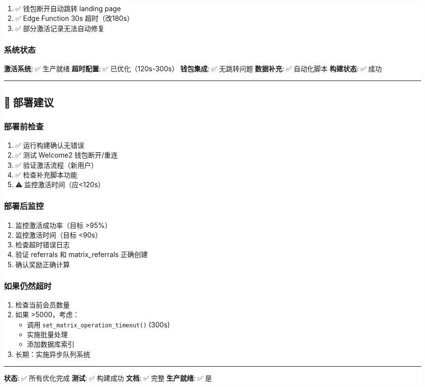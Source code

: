 1. ✅ 钱包断开自动跳转 landing page
2. ✅ Edge Function 30s 超时（改180s）
3. ✅ 部分激活记录无法自动修复

### 系统状态

**激活系统**: ✅ 生产就绪
**超时配置**: ✅ 已优化（120s-300s）
**钱包集成**: ✅ 无跳转问题
**数据补充**: ✅ 自动化脚本
**构建状态**: ✅ 成功

---

## 🚀 部署建议

### 部署前检查

1. ✅ 运行构建确认无错误
2. ✅ 测试 Welcome2 钱包断开/重连
3. ✅ 验证激活流程（新用户）
4. ✅ 检查补充脚本功能
5. ⚠️ 监控激活时间（应<120s）

### 部署后监控

1. 监控激活成功率（目标 >95%）
2. 监控激活时间（目标 <90s）
3. 检查超时错误日志
4. 验证 referrals 和 matrix_referrals 正确创建
5. 确认奖励正确计算

### 如果仍然超时

1. 检查当前会员数量
2. 如果 >5000，考虑：
   - 调用 `set_matrix_operation_timeout()` (300s)
   - 实施批量处理
   - 添加数据库索引
3. 长期：实施异步队列系统

---

**状态**: ✅ 所有优化完成
**测试**: ✅ 构建成功
**文档**: ✅ 完整
**生产就绪**: ✅ 是
